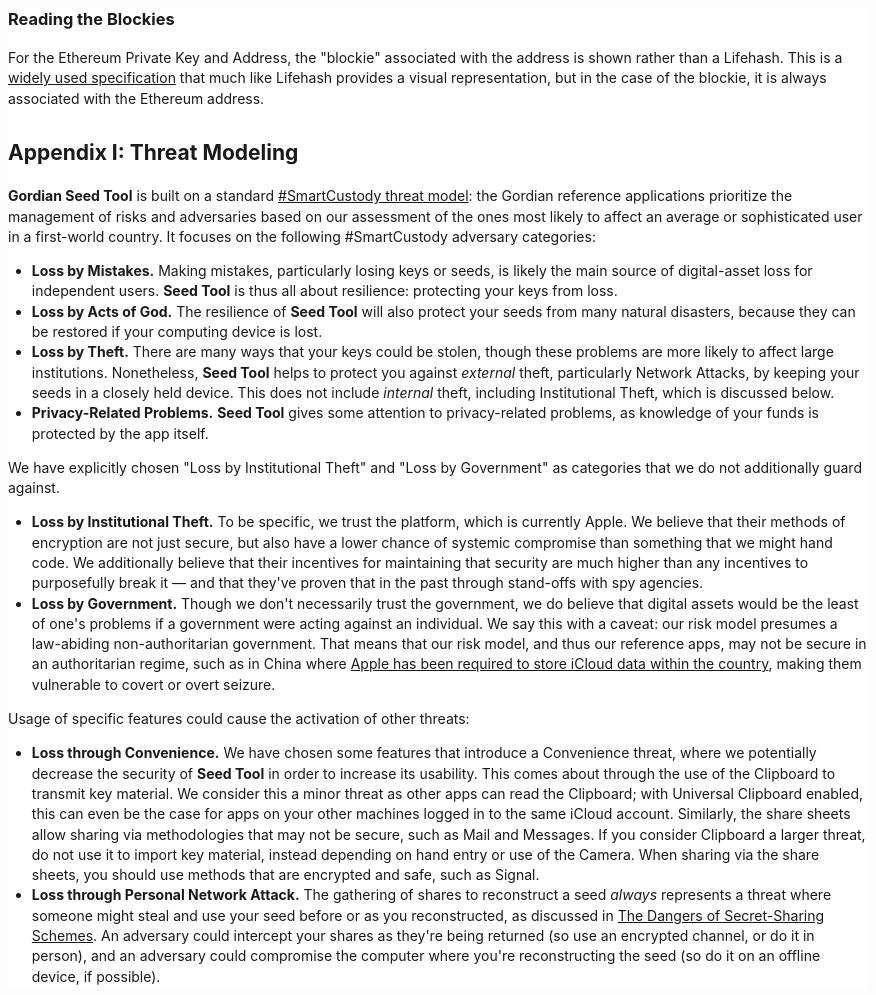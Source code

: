 ### Reading the Blockies

For the Ethereum Private Key and Address, the "blockie" associated with the address is shown rather than a Lifehash. This is a [widely used specification](https://www.npmjs.com/package/ethereum-blockies) that much like Lifehash provides a visual representation, but in the case of the blockie, it is always associated with the Ethereum address.

## Appendix I: Threat Modeling

**Gordian Seed Tool** is built on a standard [#SmartCustody threat model](https://www.smartcustody.com/): the Gordian reference applications prioritize the management of risks and adversaries based on our assessment of the ones most likely to affect an average or sophisticated user in a first-world country. It focuses on the following #SmartCustody adversary categories:

* **Loss by Mistakes.** Making mistakes, particularly losing keys or seeds, is likely the main source of digital-asset loss for independent users. **Seed Tool** is thus all about resilience: protecting your keys from loss.
* **Loss by Acts of God.** The resilience of **Seed Tool** will also protect your seeds from many natural disasters, because they can be restored if your computing device is lost.
* **Loss by Theft.** There are many ways that your keys could be stolen, though these problems are more likely to affect large institutions. Nonetheless, **Seed Tool** helps to protect you against _external_ theft, particularly Network Attacks, by keeping your seeds in a closely held device. This does not include _internal_ theft, including Institutional Theft, which is discussed below.
* **Privacy-Related Problems.** **Seed Tool** gives some attention to privacy-related problems, as knowledge of your funds is protected by the app itself.

We have explicitly chosen "Loss by Institutional Theft" and "Loss by Government" as categories that we do not additionally guard against.

* **Loss by Institutional Theft.** To be specific, we trust the platform, which is currently Apple. We believe that their methods of encryption are not just secure, but also have a lower chance of systemic compromise than something that we might hand code. We additionally believe that their incentives for maintaining that security are much higher than any incentives to purposefully break it — and that they've proven that in the past through stand-offs with spy agencies.
* **Loss by Government.** Though we don't necessarily trust the government, we do believe that digital assets would be the least of one's problems if a government were acting against an individual. We say this with a caveat: our risk model presumes a law-abiding non-authoritarian government. That means that our risk model, and thus our reference apps, may not be secure in an authoritarian regime, such as in China where [Apple has been required to store iCloud data within the country](https://www.datacenterknowledge.com/apple/apples-icloud-china-set-move-state-controlled-data-center), making them vulnerable to covert or overt seizure.

Usage of specific features could cause the activation of other threats:

* **Loss through Convenience.** We have chosen some features that introduce a Convenience threat, where we potentially decrease the security of **Seed Tool** in order to increase its usability. This comes about through the use of the Clipboard to transmit key material. We consider this a minor threat as other apps can read the Clipboard; with Universal Clipboard enabled, this can even be the case for apps on your other machines logged in to the same iCloud account. Similarly, the share sheets allow sharing via methodologies that may not be secure, such as Mail and Messages. If you consider Clipboard a larger threat, do not use it to import key material, instead depending on hand entry or use of the Camera. When sharing via the share sheets, you should use methods that are encrypted and safe, such as Signal.
* **Loss through Personal Network Attack.** The gathering of shares to reconstruct a seed _always_ represents a threat where someone might steal and use your seed before or as you reconstructed, as discussed in [The Dangers of Secret-Sharing Schemes](https://github.com/BlockchainCommons/SmartCustody/blob/master/Docs/SSKR-Dangers.md). An adversary could intercept your shares as they're being returned (so use an encrypted channel, or do it in person), and an adversary could compromise the computer where you're reconstructing the seed (so do it on an offline device, if possible).
  